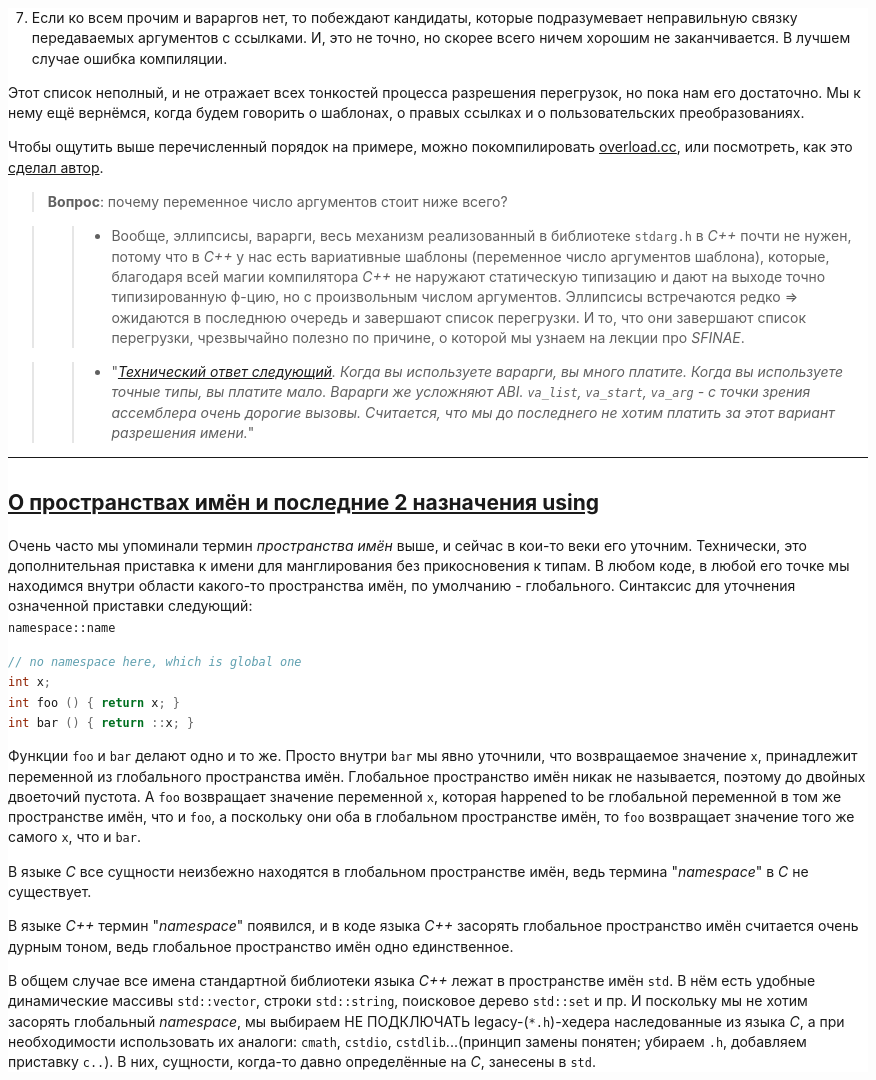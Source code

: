 7. Если ко всем прочим и вараргов нет, то побеждают кандидаты, которые подразумевает неправильную связку передаваемых аргументов с ссылками. И, это не точно, но скорее всего ничем хорошим не заканчивается. В лучшем случае ошибка компиляции.

Этот список неполный, и не отражает всех тонкостей процесса разрешения перегрузок, но пока нам его достаточно. Мы к нему ещё вернёмся, когда будем говорить о шаблонах, о правых ссылках и о пользовательских преобразованиях.

Чтобы ощутить выше перечисленный порядок на примере, можно покомпилировать [overload.cc](https://github.com/tilir/cpp-graduate/blob/master/03-concrete/overload.cc), или посмотреть, как это [сделал автор](https://youtu.be/TQ5VPnKWqoY?t=3271).

> **Вопрос**: почему переменное число аргументов стоит ниже всего?
  
>> - Вообще, эллипсисы, варарги, весь механизм реализованный в библиотеке `stdarg.h` в *C++* почти не нужен, потому что в *C++* у нас есть вариативные шаблоны (переменное число аргументов шаблона), которые, благодаря всей магии компилятора *С++* не наружают статическую типизацию и дают на выходе точно типизированную ф-цию, но с произвольным числом аргументов. Эллипсисы встречаются редко $\Rightarrow$ ожидаются в последнюю очередь и завершают список перегрузки. И то, что они завершают список перегрузки, чрезвычайно полезно по причине, о которой мы узнаем на лекции про *SFINAE*.

>> - "*[Технический ответ следующий](https://youtu.be/TQ5VPnKWqoY?t=3630). Когда вы используете варарги, вы много платите. Когда вы используете точные типы, вы платите мало. Варарги же усложняют ABI. `va_list`, `va_start`, `va_arg` - с точки зрения ассемблера очень дорогие вызовы. Считается, что мы до последнего не хотим платить за этот вариант разрешения имени.*"


---
## [О пространствах имён и последние 2 назначения using](https://youtu.be/TQ5VPnKWqoY?t=3869)
Очень часто мы упоминали термин *пространства имён* выше, и сейчас в кои-то веки его уточним.
Технически, это дополнительная приставка к имени для манглирования без прикосновения к типам. В любом коде, в любой его точке мы находимся внутри области какого-то пространства имён, по умолчанию - глобального. Синтаксис для уточнения означенной приставки следующий:<br/> `namespace::name`

```cpp
// no namespace here, which is global one
int x;
int foo () { return x; }
int bar () { return ::x; }
```
Функции `foo` и `bar` делают одно и то же. Просто внутри `bar` мы явно уточнили, что возвращаемое значение `x`, принадлежит переменной из глобального пространства имён. Глобальное пространство имён никак не называется, поэтому до двойных двоеточий пустота. А `foo` возвращает значение переменной `x`, которая happened to be глобальной переменной в том же пространстве имён, что и `foo`, а поскольку они оба в глобальном пространстве имён, то `foo` возвращает значение того же самого `x`, что и `bar`.

В языке *C* все сущности неизбежно находятся в глобальном пространстве имён, ведь термина "*namespace*" в *C* не существует.

В языке *C++* термин "*namespace*" появился, и в коде языка *C++* засорять глобальное пространство имён считается очень дурным тоном, ведь глобальное пространство имён одно единственное.

В общем случае все имена стандартной библиотеки языка *C++* лежат в пространстве имён `std`. В нём есть удобные динамические массивы `std::vector`, строки `std::string`, поисковое дерево `std::set` и пр. И поскольку мы не хотим засорять глобальный *namespace*, мы выбираем НЕ ПОДКЛЮЧАТЬ legacy-(`*.h`)-хедера наследованные из языка *C*, а при необходимости использовать их аналоги: `cmath`, `cstdio`, `cstdlib`...(принцип замены понятен; убираем `.h`, добавляем приставку `c..`). В них, сущности, когда-то давно определённые на *C*, занесены в `std`.
